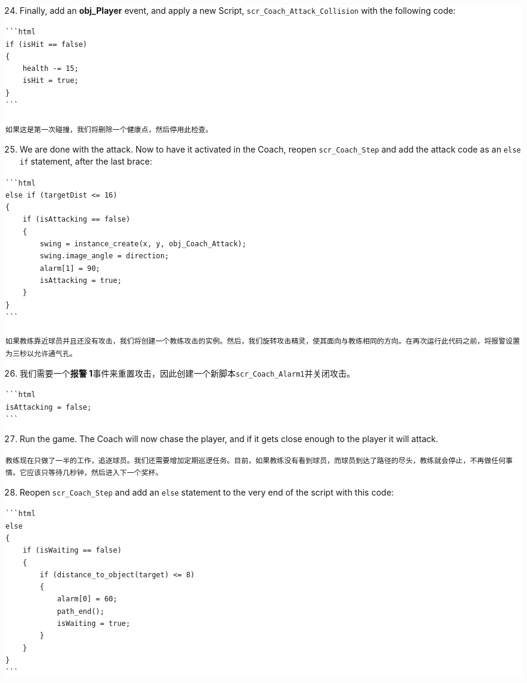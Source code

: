 24.  Finally, add an **obj_Player** event, and apply a new Script, `scr_Coach_Attack_Collision` with the following code:

    ```html
    if (isHit == false)
    {
        health -= 15;
        isHit = true;
    }
    ```

    如果这是第一次碰撞，我们将删除一个健康点，然后停用此检查。

25.  We are done with the attack. Now to have it activated in the Coach, reopen `scr_Coach_Step` and add the attack code as an `else if` statement, after the last brace:

    ```html
    else if (targetDist <= 16)
    {
        if (isAttacking == false)
        {
            swing = instance_create(x, y, obj_Coach_Attack);
            swing.image_angle = direction;
            alarm[1] = 90;
            isAttacking = true;
        }
    }
    ```

    如果教练靠近球员并且还没有攻击，我们将创建一个教练攻击的实例。然后，我们旋转攻击精灵，使其面向与教练相同的方向。在再次运行此代码之前，将报警设置为三秒以允许通气孔。

26.  我们需要一个**报警 1**事件来重置攻击，因此创建一个新脚本`scr_Coach_Alarm1`并关闭攻击。

    ```html
    isAttacking = false;
    ```

27.  Run the game. The Coach will now chase the player, and if it gets close enough to the player it will attack.

    教练现在只做了一半的工作，追逐球员。我们还需要增加定期巡逻任务。目前，如果教练没有看到球员，而球员到达了路径的尽头，教练就会停止，不再做任何事情。它应该只等待几秒钟，然后进入下一个奖杯。

28.  Reopen `scr_Coach_Step` and add an `else` statement to the very end of the script with this code:

    ```html
    else 
    {
        if (isWaiting == false)
        {
            if (distance_to_object(target) <= 8) 
            {
                alarm[0] = 60;
                path_end();
                isWaiting = true;
            }
        }
    }
    ```
